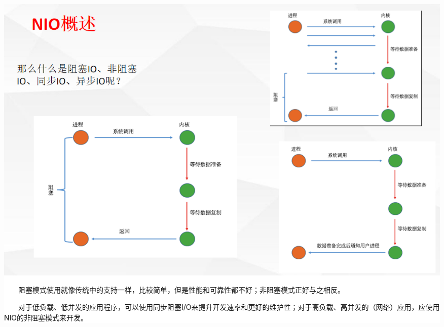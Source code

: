 ![NIO](../images/同步异步阻塞非阻塞.png) 

　　阻塞模式使用就像传统中的支持一样，比较简单，但是性能和可靠性都不好；非阻塞模式正好与之相反。

　　对于低负载、低并发的应用程序，可以使用同步阻塞I/O来提升开发速率和更好的维护性；对于高负载、高并发的（网络）应用，应使用NIO的非阻塞模式来开发。
